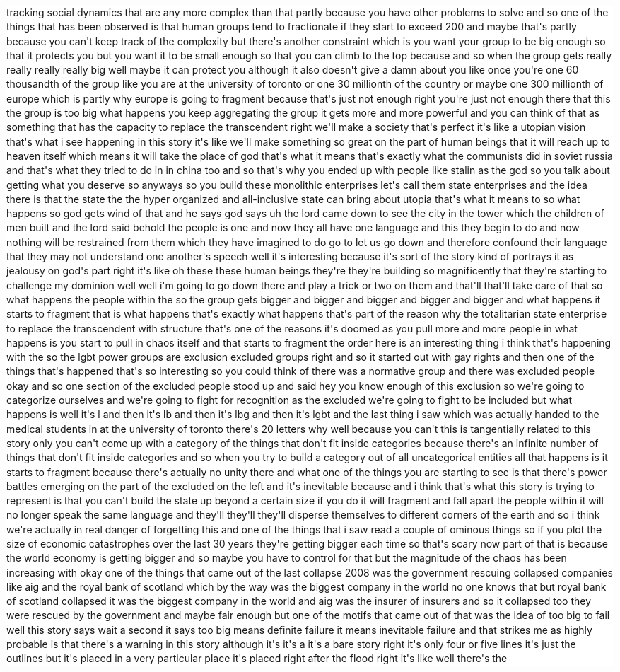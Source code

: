 tracking social dynamics that are any more complex than that partly because you have other problems to solve and so one of the things that has been observed is that human groups tend to fractionate if they start to exceed 200 and maybe that's partly because you can't keep track of the complexity but there's another constraint which is you want your group to be big enough so that it protects you but you want it to be small enough so that you can climb to the top because and so when the group gets really really really really big well maybe it can protect you although it also doesn't give a damn about you like once you're one 60 thousandth of the group like you are at the university of toronto or one 30 millionth of the country or maybe one 300 millionth of europe which is partly why europe is going to fragment because that's just not enough right you're just not enough there that this the group is too big what happens you keep aggregating the group it gets more and more powerful and you can think of that as something that has the capacity to replace the transcendent right we'll make a society that's perfect it's like a utopian vision that's what i see happening in this story it's like we'll make something so great on the part of human beings that it will reach up to heaven itself which means it will take the place of god that's what it means that's exactly what the communists did in soviet russia and that's what they tried to do in in china too and so that's why you ended up with people like stalin as the god so you talk about getting what you deserve so anyways so you build these monolithic enterprises let's call them state enterprises and the idea there is that the state the the hyper organized and all-inclusive state can bring about utopia that's what it means to so what happens so god gets wind of that and he says god says uh the lord came down to see the city in the tower which the children of men built and the lord said behold the people is one and now they all have one language and this they begin to do and now nothing will be restrained from them which they have imagined to do go to let us go down and therefore confound their language that they may not understand one another's speech well it's interesting because it's sort of the story kind of portrays it as jealousy on god's part right it's like oh these these human beings they're they're building so magnificently that they're starting to challenge my dominion well well i'm going to go down there and play a trick or two on them and that'll that'll take care of that so what happens the people within the so the group gets bigger and bigger and bigger and bigger and bigger and what happens it starts to fragment that is what happens that's exactly what happens that's part of the reason why the totalitarian state enterprise to replace the transcendent with structure that's one of the reasons it's doomed as you pull more and more people in what happens is you start to pull in chaos itself and that starts to fragment the order here is an interesting thing i think that's happening with the so the lgbt power groups are exclusion excluded groups right and so it started out with gay rights and then one of the things that's happened that's so interesting so you could think of there was a normative group and there was excluded people okay and so one section of the excluded people stood up and said hey you know enough of this exclusion so we're going to categorize ourselves and we're going to fight for recognition as the excluded we're going to fight to be included but what happens is well it's l and then it's lb and then it's lbg and then it's lgbt and the last thing i saw which was actually handed to the medical students in at the university of toronto there's 20 letters why well because you can't this is tangentially related to this story only you can't come up with a category of the things that don't fit inside categories because there's an infinite number of things that don't fit inside categories and so when you try to build a category out of all uncategorical entities all that happens is it starts to fragment because there's actually no unity there and what one of the things you are starting to see is that there's power battles emerging on the part of the excluded on the left and it's inevitable because and i think that's what this story is trying to represent is that you can't build the state up beyond a certain size if you do it will fragment and fall apart the people within it will no longer speak the same language and they'll they'll they'll disperse themselves to different corners of the earth and so i think we're actually in real danger of forgetting this and one of the things that i saw read a couple of ominous things so if you plot the size of economic catastrophes over the last 30 years they're getting bigger each time so that's scary now part of that is because the world economy is getting bigger and so maybe you have to control for that but the magnitude of the chaos has been increasing with okay one of the things that came out of the last collapse 2008 was the government rescuing collapsed companies like aig and the royal bank of scotland which by the way was the biggest company in the world no one knows that but royal bank of scotland collapsed it was the biggest company in the world and aig was the insurer of insurers and so it collapsed too they were rescued by the government and maybe fair enough but one of the motifs that came out of that was the idea of too big to fail well this story says wait a second it says too big means definite failure it means inevitable failure and that strikes me as highly probable is that there's a warning in this story although it's it's a it's a bare story right it's only four or five lines it's just the outlines but it's placed in a very particular place it's placed right after the flood right it's like well there's the